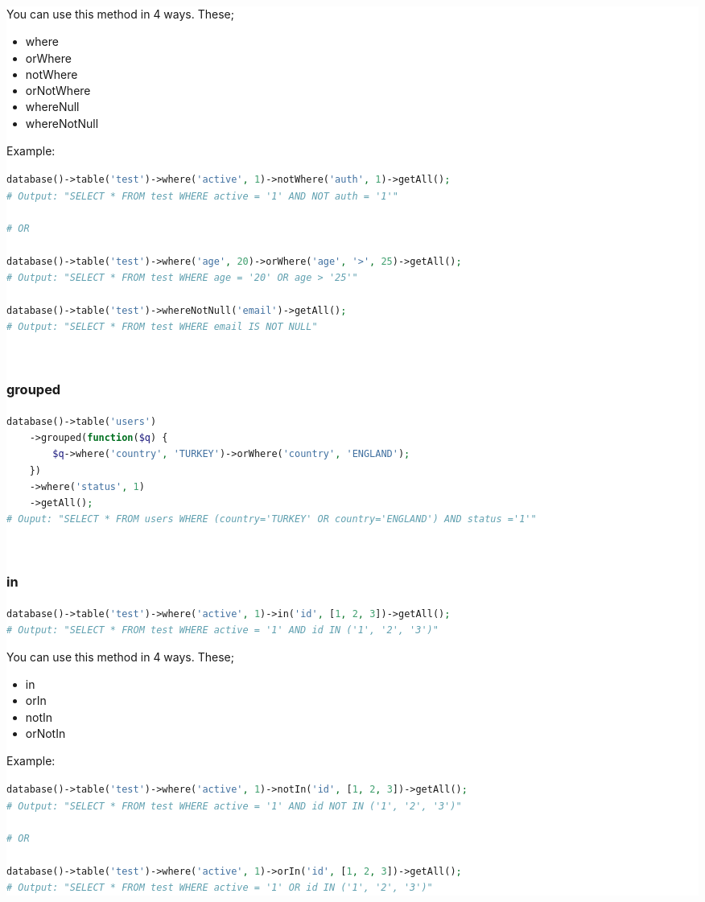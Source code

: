 ```php
```

You can use this method in 4 ways. These;

- where
- orWhere
- notWhere
- orNotWhere
- whereNull
- whereNotNull

Example:
```php
database()->table('test')->where('active', 1)->notWhere('auth', 1)->getAll();
# Output: "SELECT * FROM test WHERE active = '1' AND NOT auth = '1'"

# OR

database()->table('test')->where('age', 20)->orWhere('age', '>', 25)->getAll();
# Output: "SELECT * FROM test WHERE age = '20' OR age > '25'"

database()->table('test')->whereNotNull('email')->getAll();
# Output: "SELECT * FROM test WHERE email IS NOT NULL"
```

<a name='grouped' style='padding-top: 30px;'>&nbsp;</a>
### grouped

```php
database()->table('users')
	->grouped(function($q) {
		$q->where('country', 'TURKEY')->orWhere('country', 'ENGLAND');
	})
	->where('status', 1)
	->getAll();
# Ouput: "SELECT * FROM users WHERE (country='TURKEY' OR country='ENGLAND') AND status ='1'"
```

<a name='in' style='padding-top: 30px;'>&nbsp;</a>
### in

```php
database()->table('test')->where('active', 1)->in('id', [1, 2, 3])->getAll();
# Output: "SELECT * FROM test WHERE active = '1' AND id IN ('1', '2', '3')"
```

You can use this method in 4 ways. These;

- in
- orIn
- notIn
- orNotIn

Example:
```php
database()->table('test')->where('active', 1)->notIn('id', [1, 2, 3])->getAll();
# Output: "SELECT * FROM test WHERE active = '1' AND id NOT IN ('1', '2', '3')"

# OR

database()->table('test')->where('active', 1)->orIn('id', [1, 2, 3])->getAll();
# Output: "SELECT * FROM test WHERE active = '1' OR id IN ('1', '2', '3')"
```
